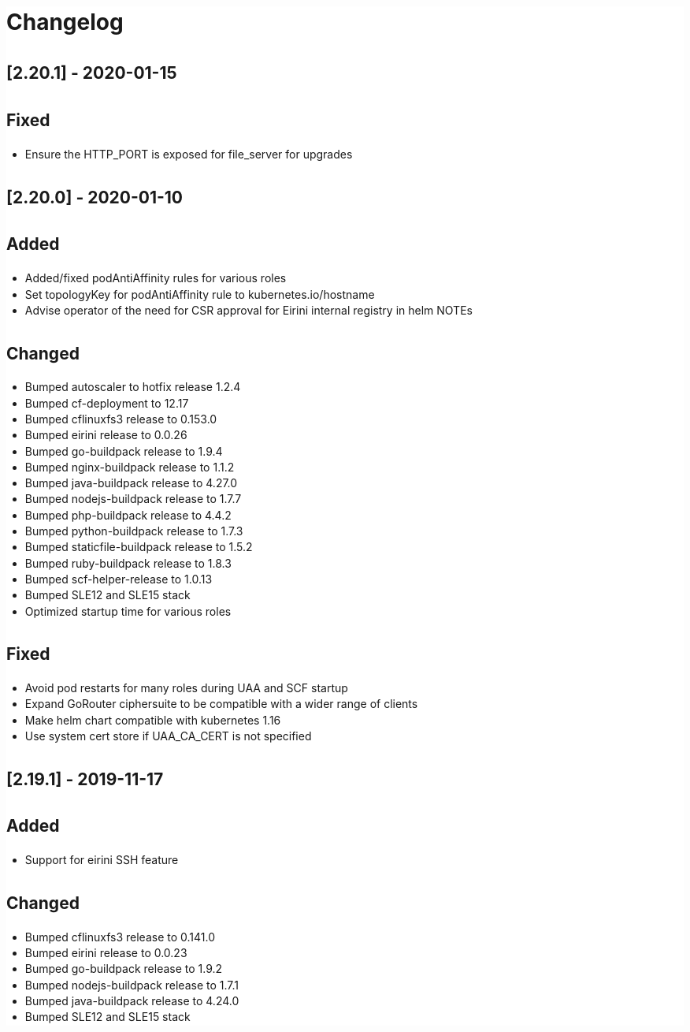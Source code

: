 # Changelog

## [2.20.1] - 2020-01-15

## Fixed
- Ensure the HTTP_PORT is exposed for file_server for upgrades


## [2.20.0] - 2020-01-10

## Added
- Added/fixed podAntiAffinity rules for various roles
- Set topologyKey for podAntiAffinity rule to kubernetes.io/hostname
- Advise operator of the need for CSR approval for Eirini internal registry in helm NOTEs 


## Changed
- Bumped autoscaler to hotfix release 1.2.4
- Bumped cf-deployment to 12.17
- Bumped cflinuxfs3 release to 0.153.0
- Bumped eirini release to 0.0.26
- Bumped go-buildpack release to 1.9.4
- Bumped nginx-buildpack release to 1.1.2
- Bumped java-buildpack release to 4.27.0
- Bumped nodejs-buildpack release to 1.7.7
- Bumped php-buildpack release to 4.4.2
- Bumped python-buildpack release to 1.7.3
- Bumped staticfile-buildpack release to 1.5.2 
- Bumped ruby-buildpack release to 1.8.3
- Bumped scf-helper-release to 1.0.13
- Bumped SLE12 and SLE15 stack
- Optimized startup time for various roles
 
## Fixed
- Avoid pod restarts for many roles during UAA and SCF startup
- Expand GoRouter ciphersuite to be compatible with a wider range of clients
- Make helm chart compatible with kubernetes 1.16
- Use system cert store if UAA_CA_CERT is not specified


## [2.19.1] - 2019-11-17

## Added
- Support for eirini SSH feature

## Changed
- Bumped cflinuxfs3 release to 0.141.0
- Bumped eirini release to 0.0.23
- Bumped go-buildpack release to 1.9.2
- Bumped nodejs-buildpack release to 1.7.1
- Bumped java-buildpack release to 4.24.0
- Bumped SLE12 and SLE15 stack
 